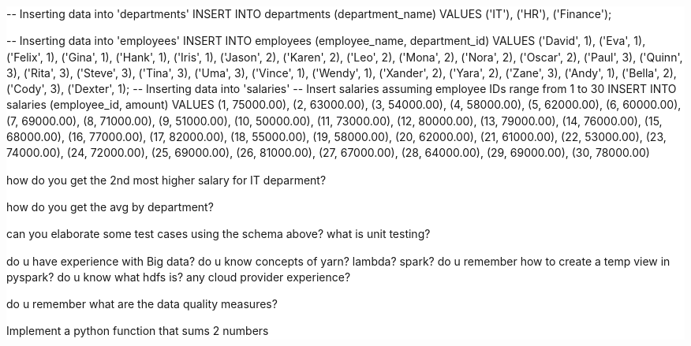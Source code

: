 -- Inserting data into 'departments'
INSERT INTO departments (department_name) VALUES ('IT'), ('HR'), ('Finance');

-- Inserting data into 'employees'
INSERT INTO employees (employee_name, department_id) VALUES
('David', 1), ('Eva', 1), ('Felix', 1), ('Gina', 1), ('Hank', 1), 
('Iris', 1), ('Jason', 2), ('Karen', 2), ('Leo', 2), ('Mona', 2), 
('Nora', 2), ('Oscar', 2), ('Paul', 3), ('Quinn', 3), ('Rita', 3), 
('Steve', 3), ('Tina', 3), ('Uma', 3), ('Vince', 1), ('Wendy', 1), 
('Xander', 2), ('Yara', 2), ('Zane', 3), ('Andy', 1), ('Bella', 2), 
('Cody', 3), ('Dexter', 1);
-- Inserting data into 'salaries'
-- Insert salaries assuming employee IDs range from 1 to 30
INSERT INTO salaries (employee_id, amount) VALUES
(1, 75000.00), (2, 63000.00), (3, 54000.00), (4, 58000.00),
(5, 62000.00), (6, 60000.00), (7, 69000.00), (8, 71000.00),
(9, 51000.00), (10, 50000.00), (11, 73000.00), (12, 80000.00),
(13, 79000.00), (14, 76000.00), (15, 68000.00), (16, 77000.00),
(17, 82000.00), (18, 55000.00), (19, 58000.00), (20, 62000.00),
(21, 61000.00), (22, 53000.00), (23, 74000.00), (24, 72000.00),
(25, 69000.00), (26, 81000.00), (27, 67000.00), (28, 64000.00),
(29, 69000.00), (30, 78000.00)


how do you get the 2nd most higher salary for IT deparment?

how do you get the avg by department?

can you elaborate some test cases using the schema above?
what is unit testing?


do u have experience with Big data?
do u know concepts of yarn? lambda? spark?
do u remember how to create a temp view in pyspark?
do u know what hdfs is?
any cloud provider experience?

do u remember what are the data quality measures?

Implement a python function that sums 2 numbers

